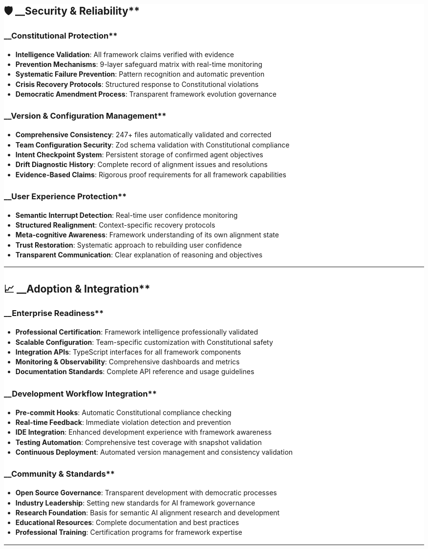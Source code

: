
## 🛡️ __Security & Reliability**

### __Constitutional Protection**

- __Intelligence Validation__: All framework claims verified with evidence
- __Prevention Mechanisms__: 9-layer safeguard matrix with real-time monitoring
- __Systematic Failure Prevention__: Pattern recognition and automatic prevention
- __Crisis Recovery Protocols__: Structured response to Constitutional violations
- __Democratic Amendment Process__: Transparent framework evolution governance

### __Version & Configuration Management**

- __Comprehensive Consistency__: 247+ files automatically validated and corrected
- __Team Configuration Security__: Zod schema validation with Constitutional compliance
- __Intent Checkpoint System__: Persistent storage of confirmed agent objectives
- __Drift Diagnostic History__: Complete record of alignment issues and resolutions
- __Evidence-Based Claims__: Rigorous proof requirements for all framework capabilities

### __User Experience Protection**

- __Semantic Interrupt Detection__: Real-time user confidence monitoring
- __Structured Realignment__: Context-specific recovery protocols
- __Meta-cognitive Awareness__: Framework understanding of its own alignment state
- __Trust Restoration__: Systematic approach to rebuilding user confidence
- __Transparent Communication__: Clear explanation of reasoning and objectives

---

## 📈 __Adoption & Integration**

### __Enterprise Readiness**

- __Professional Certification__: Framework intelligence professionally validated
- __Scalable Configuration__: Team-specific customization with Constitutional safety
- __Integration APIs__: TypeScript interfaces for all framework components
- __Monitoring & Observability__: Comprehensive dashboards and metrics
- __Documentation Standards__: Complete API reference and usage guidelines

### __Development Workflow Integration**

- __Pre-commit Hooks__: Automatic Constitutional compliance checking
- __Real-time Feedback__: Immediate violation detection and prevention
- __IDE Integration__: Enhanced development experience with framework awareness
- __Testing Automation__: Comprehensive test coverage with snapshot validation
- __Continuous Deployment__: Automated version management and consistency validation

### __Community & Standards**

- __Open Source Governance__: Transparent development with democratic processes
- __Industry Leadership__: Setting new standards for AI framework governance
- __Research Foundation__: Basis for semantic AI alignment research and development
- __Educational Resources__: Complete documentation and best practices
- __Professional Training__: Certification programs for framework expertise

---